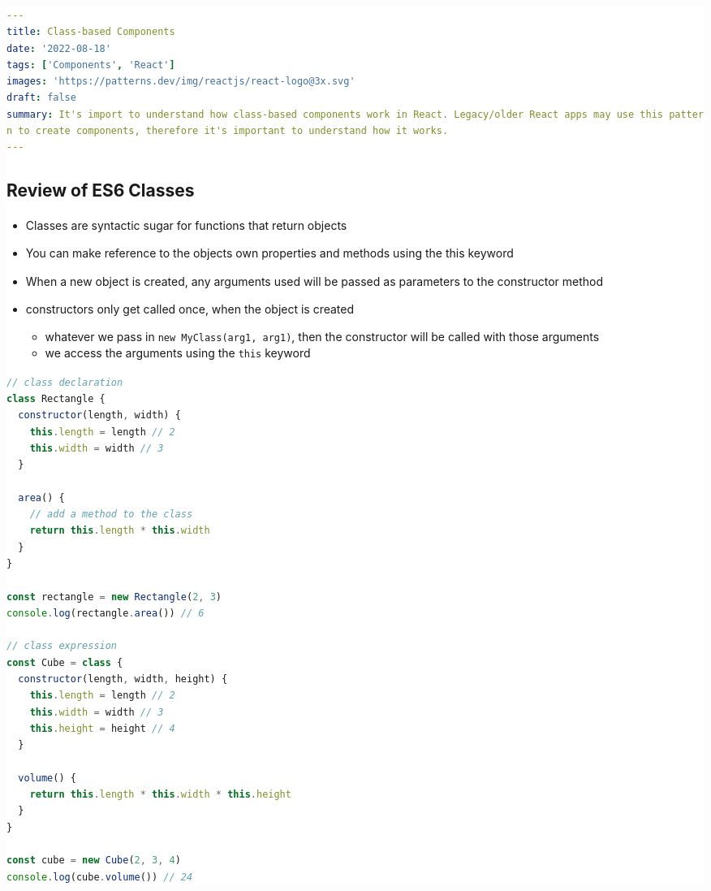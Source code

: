 ```yaml
---
title: Class-based Components
date: '2022-08-18'
tags: ['Components', 'React']
images: 'https://patterns.dev/img/reactjs/react-logo@3x.svg'
draft: false
summary: It's import to understand how class-based components work in React. Legacy/older React apps may use this pattern to create components, therefore it's important to understand how it works.
---
```


## Review of ES6 Classes

- Classes are syntactic sugar for functions that return objects
- You can make reference to the objects own properties and methods using the this keyword
- When a new object is created, any arguments used will be passed as parameters to the constructor method

- constructors only get called once, when the object is created
  - whatever we pass in `new MyClass(arg1, arg1)`, then the constructor will be called with those arguments
  - we access the arguments using the `this` keyword

```js
// class declaration
class Rectangle {
  constructor(length, width) {
    this.length = length // 2
    this.width = width // 3
  }

  area() {
    // add a method to the class
    return this.length * this.width
  }
}

const rectangle = new Rectangle(2, 3)
console.log(rectangle.area()) // 6

// class expression
const Cube = class {
  constructor(length, width, height) {
    this.length = length // 2
    this.width = width // 3
    this.height = height // 4
  }

  volume() {
    return this.length * this.width * this.height
  }
}

const cube = new Cube(2, 3, 4)
console.log(cube.volume()) // 24
```
